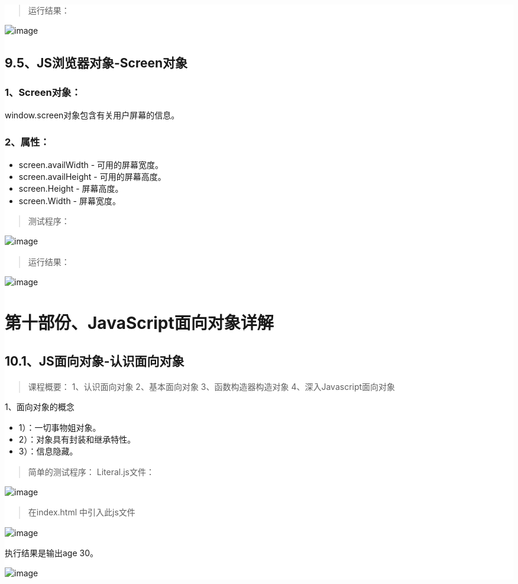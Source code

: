 
> 运行结果：

![image](http://p1.pstatp.com/large/ef7001018fcf0fdba8c)

## 9.5、JS浏览器对象-Screen对象
### 1、Screen对象：
window.screen对象包含有关用户屏幕的信息。
### 2、属性：
- screen.availWidth - 可用的屏幕宽度。
- screen.availHeight - 可用的屏幕高度。
- screen.Height - 屏幕高度。
- screen.Width - 屏幕宽度。
> 测试程序：

![image](http://p3.pstatp.com/large/ef40010704304b202d1)


> 运行结果：

![image](http://p3.pstatp.com/large/ef6001077da97fcc533)


# 第十部份、JavaScript面向对象详解
## 10.1、JS面向对象-认识面向对象
> 课程概要：
1、认识面向对象
2、基本面向对象
3、函数构造器构造对象
4、深入Javascript面向对象

1、面向对象的概念

- 1）：一切事物姐对象。
- 2）：对象具有封装和继承特性。
- 3）：信息隐藏。

> 简单的测试程序：
Literal.js文件：

![image](http://p3.pstatp.com/large/ef4001070442e17b9e6)

> 在index.html 中引入此js文件

![image](http://p3.pstatp.com/large/ef500103127623eb23c)

执行结果是输出age 30。

![image](http://p2.pstatp.com/large/ef50010312889ee957d)
